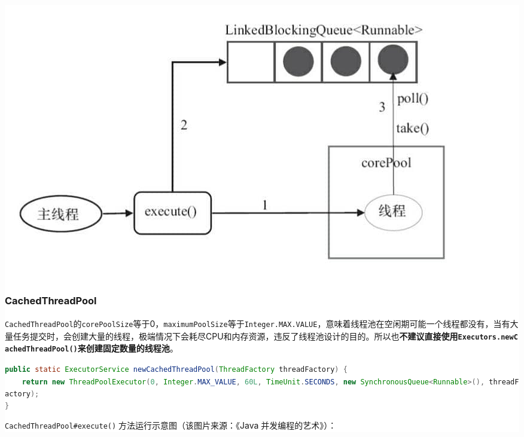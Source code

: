 ![](../../../static/images/java/SingleThreadExecutor.png)

### CachedThreadPool

`CachedThreadPool`的`corePoolSize`等于0，`maximumPoolSize`等于`Integer.MAX.VALUE`，意味着线程池在空闲期可能一个线程都没有，当有大量任务提交时，会创建大量的线程，极端情况下会耗尽CPU和内存资源，违反了线程池设计的目的。所以也**不建议直接使用`Executors.newCachedThreadPool()`来创建固定数量的线程池**。
```java
public static ExecutorService newCachedThreadPool(ThreadFactory threadFactory) {
    return new ThreadPoolExecutor(0, Integer.MAX_VALUE, 60L, TimeUnit.SECONDS, new SynchronousQueue<Runnable>(), threadFactory);
}
```

`CachedThreadPool#execute()` 方法运行示意图（该图片来源：《Java 并发编程的艺术》）：